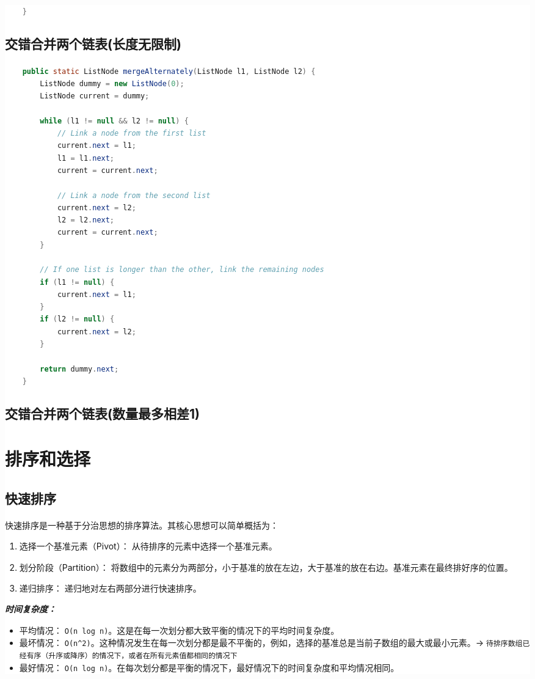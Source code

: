 ```java
    }
```

## 交错合并两个链表(长度无限制)
```java
    public static ListNode mergeAlternately(ListNode l1, ListNode l2) {
        ListNode dummy = new ListNode(0);
        ListNode current = dummy;

        while (l1 != null && l2 != null) {
            // Link a node from the first list
            current.next = l1;
            l1 = l1.next;
            current = current.next;

            // Link a node from the second list
            current.next = l2;
            l2 = l2.next;
            current = current.next;
        }

        // If one list is longer than the other, link the remaining nodes
        if (l1 != null) {
            current.next = l1;
        }
        if (l2 != null) {
            current.next = l2;
        }

        return dummy.next;
    }
```

## 交错合并两个链表(数量最多相差1)



# 排序和选择

## 快速排序

快速排序是一种基于分治思想的排序算法。其核心思想可以简单概括为：

1. 选择一个基准元素（Pivot）： 从待排序的元素中选择一个基准元素。

2. 划分阶段（Partition）： 将数组中的元素分为两部分，小于基准的放在左边，大于基准的放在右边。基准元素在最终排好序的位置。

3. 递归排序： 递归地对左右两部分进行快速排序。

***时间复杂度：***
- 平均情况： `O(n log n)`。这是在每一次划分都大致平衡的情况下的平均时间复杂度。
- 最坏情况： `O(n^2)`。这种情况发生在每一次划分都是最不平衡的，例如，选择的基准总是当前子数组的最大或最小元素。-> `待排序数组已经有序（升序或降序）的情况下，或者在所有元素值都相同的情况下`
- 最好情况： `O(n log n)`。在每次划分都是平衡的情况下，最好情况下的时间复杂度和平均情况相同。
